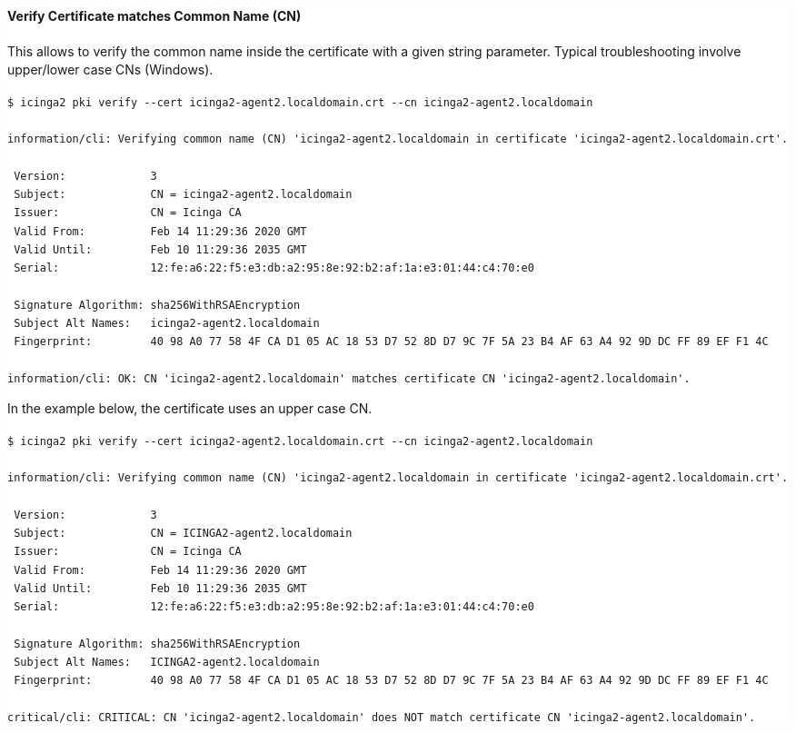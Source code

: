#### Verify Certificate matches Common Name (CN) <a id="troubleshooting-certificate-verification-common-name-match"></a>

This allows to verify the common name inside the certificate with a given string parameter.
Typical troubleshooting involve upper/lower case CNs (Windows).

```
$ icinga2 pki verify --cert icinga2-agent2.localdomain.crt --cn icinga2-agent2.localdomain

information/cli: Verifying common name (CN) 'icinga2-agent2.localdomain in certificate 'icinga2-agent2.localdomain.crt'.

 Version:             3
 Subject:             CN = icinga2-agent2.localdomain
 Issuer:              CN = Icinga CA
 Valid From:          Feb 14 11:29:36 2020 GMT
 Valid Until:         Feb 10 11:29:36 2035 GMT
 Serial:              12:fe:a6:22:f5:e3:db:a2:95:8e:92:b2:af:1a:e3:01:44:c4:70:e0

 Signature Algorithm: sha256WithRSAEncryption
 Subject Alt Names:   icinga2-agent2.localdomain
 Fingerprint:         40 98 A0 77 58 4F CA D1 05 AC 18 53 D7 52 8D D7 9C 7F 5A 23 B4 AF 63 A4 92 9D DC FF 89 EF F1 4C

information/cli: OK: CN 'icinga2-agent2.localdomain' matches certificate CN 'icinga2-agent2.localdomain'.
```

In the example below, the certificate uses an upper case CN.

```
$ icinga2 pki verify --cert icinga2-agent2.localdomain.crt --cn icinga2-agent2.localdomain

information/cli: Verifying common name (CN) 'icinga2-agent2.localdomain in certificate 'icinga2-agent2.localdomain.crt'.

 Version:             3
 Subject:             CN = ICINGA2-agent2.localdomain
 Issuer:              CN = Icinga CA
 Valid From:          Feb 14 11:29:36 2020 GMT
 Valid Until:         Feb 10 11:29:36 2035 GMT
 Serial:              12:fe:a6:22:f5:e3:db:a2:95:8e:92:b2:af:1a:e3:01:44:c4:70:e0

 Signature Algorithm: sha256WithRSAEncryption
 Subject Alt Names:   ICINGA2-agent2.localdomain
 Fingerprint:         40 98 A0 77 58 4F CA D1 05 AC 18 53 D7 52 8D D7 9C 7F 5A 23 B4 AF 63 A4 92 9D DC FF 89 EF F1 4C

critical/cli: CRITICAL: CN 'icinga2-agent2.localdomain' does NOT match certificate CN 'icinga2-agent2.localdomain'.
```

